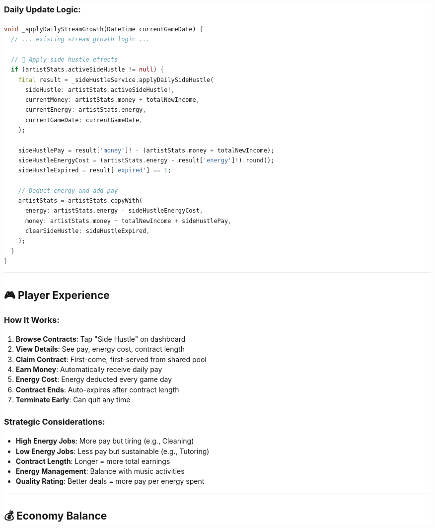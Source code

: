 ### **Daily Update Logic**:
```dart
void _applyDailyStreamGrowth(DateTime currentGameDate) {
  // ... existing stream growth logic ...
  
  // 💼 Apply side hustle effects
  if (artistStats.activeSideHustle != null) {
    final result = _sideHustleService.applyDailySideHustle(
      sideHustle: artistStats.activeSideHustle!,
      currentMoney: artistStats.money + totalNewIncome,
      currentEnergy: artistStats.energy,
      currentGameDate: currentGameDate,
    );
    
    sideHustlePay = result['money']! - (artistStats.money + totalNewIncome);
    sideHustleEnergyCost = (artistStats.energy - result['energy']!).round();
    sideHustleExpired = result['expired'] == 1;
    
    // Deduct energy and add pay
    artistStats = artistStats.copyWith(
      energy: artistStats.energy - sideHustleEnergyCost,
      money: artistStats.money + totalNewIncome + sideHustlePay,
      clearSideHustle: sideHustleExpired,
    );
  }
}
```

---

## 🎮 Player Experience

### **How It Works**:
1. **Browse Contracts**: Tap "Side Hustle" on dashboard
2. **View Details**: See pay, energy cost, contract length
3. **Claim Contract**: First-come, first-served from shared pool
4. **Earn Money**: Automatically receive daily pay
5. **Energy Cost**: Energy deducted every game day
6. **Contract Ends**: Auto-expires after contract length
7. **Terminate Early**: Can quit any time

### **Strategic Considerations**:
- **High Energy Jobs**: More pay but tiring (e.g., Cleaning)
- **Low Energy Jobs**: Less pay but sustainable (e.g., Tutoring)
- **Contract Length**: Longer = more total earnings
- **Energy Management**: Balance with music activities
- **Quality Rating**: Better deals = more pay per energy spent

---

## 💰 Economy Balance
